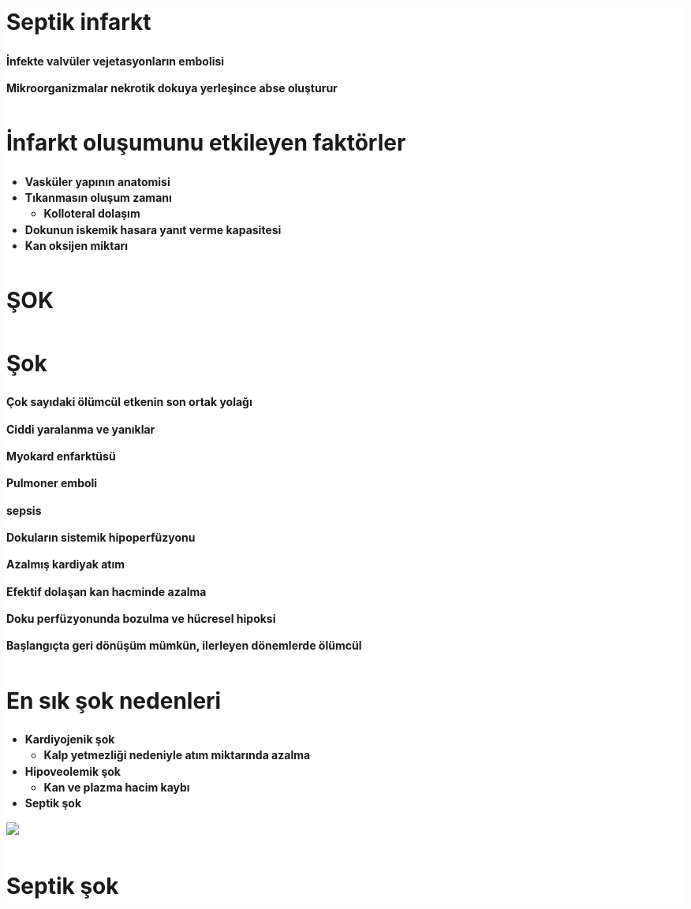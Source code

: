 # Septik infarkt

__İnfekte valvüler vejetasyonların embolisi__

__Mikroorganizmalar nekrotik dokuya yerleşince abse oluşturur__

# İnfarkt oluşumunu etkileyen faktörler

* __Vasküler yapının anatomisi__
* __Tıkanmasın oluşum zamanı__
  * __Kolloteral dolaşım__
* __Dokunun iskemik hasara yanıt verme kapasitesi__
* __Kan oksijen miktarı__

# ŞOK

# Şok

__Çok sayıdaki ölümcül etkenin son ortak yolağı__

__Ciddi yaralanma ve yanıklar__

__Myokard enfarktüsü__

__Pulmoner emboli__

__sepsis__

__Dokuların sistemik hipoperfüzyonu__

__Azalmış kardiyak atım__

__Efektif dolaşan kan hacminde azalma__

__Doku perfüzyonunda bozulma ve hücresel hipoksi__

__Başlangıçta geri dönüşüm mümkün\, ilerleyen dönemlerde ölümcül__

# En sık şok nedenleri

* __Kardiyojenik şok__
  * __Kalp yetmezliği nedeniyle atım miktarında azalma__
* __Hipoveolemik şok__
  * __Kan ve plazma hacim kaybı__
* __Septik şok__

![](img%5CEmbolizm%2C-Infarkt%2C-%C5%9Eok13.png)

# Septik şok
